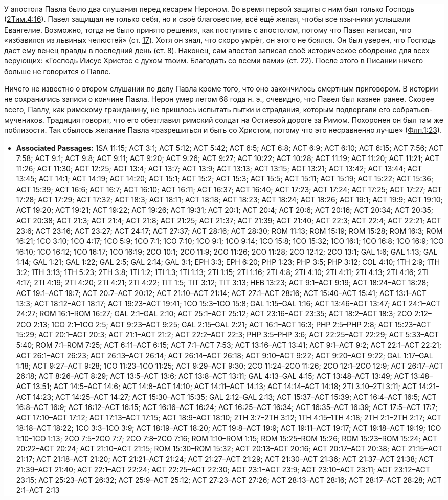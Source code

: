 У апостола Павла было два слушания перед кесарем Нероном. Во время первой защиты с ним был только Господь ([2Тим.4:16](https://ref.ly/2Tim4:16)). Павел защищал не только себя, но и своё благовестие, всё ещё желая, чтобы все язычники услышали Евангелие. Возможно, тогда не было принято решения, как поступить с апостолом, потому что Павел написал, что «избавился из львиных челюстей» (ст. [17](https://ref.ly/2Tim4:17)). Хотя он знал, что скоро умрёт, он этого не боялся. Он был уверен, что Господь даст ему венец правды в последний день (ст. [8](https://ref.ly/2Tim4:8)). Наконец, сам апостол записал своё историческое ободрение для всех верующих: «Господь Иисус Христос с духом твоим. Благодать со всеми вами» (ст. [22](https://ref.ly/2Tim4:22)). После этого в Писании ничего больше не говорится о Павле.

Ничего не известно о втором слушании по делу Павла кроме того, что оно закончилось смертным приговором. В истории не сохранились записи о кончине Павла. Нерон умер летом 68 года н. э., очевидно, что Павел был казнен ранее. Скорее всего, Павлу, как римскому гражданину, не пришлось испытать пытки и страдания, которым подвергали его собратьев\-мучеников. Традиция говорит, что его обезглавил римский солдат на Остиевой дороге за Римом. Похоронен он был там же поблизости. Так сбылось желание Павла «разрешиться и быть со Христом, потому что это несравненно лучше» ([Флп.1:23](https://ref.ly/Phil1:23)).

* **Associated Passages:** 1SA 11:15; ACT 3:1; ACT 5:12; ACT 5:42; ACT 6:5; ACT 6:8; ACT 6:9; ACT 6:10; ACT 6:15; ACT 7:56; ACT 7:58; ACT 9:1; ACT 9:8; ACT 9:11; ACT 9:20; ACT 9:26; ACT 9:27; ACT 10:22; ACT 10:28; ACT 11:19; ACT 11:20; ACT 11:21; ACT 11:26; ACT 11:30; ACT 12:25; ACT 13:4; ACT 13:7; ACT 13:9; ACT 13:13; ACT 13:15; ACT 13:21; ACT 13:42; ACT 13:44; ACT 13:45; ACT 14:1; ACT 14:19; ACT 14:20; ACT 15:1; ACT 15:2; ACT 15:3; ACT 15:5; ACT 15:11; ACT 15:19; ACT 15:22; ACT 15:36; ACT 15:39; ACT 16:6; ACT 16:7; ACT 16:10; ACT 16:11; ACT 16:37; ACT 16:40; ACT 17:23; ACT 17:24; ACT 17:25; ACT 17:27; ACT 17:28; ACT 17:29; ACT 17:32; ACT 18:3; ACT 18:11; ACT 18:18; ACT 18:23; ACT 18:24; ACT 18:26; ACT 19:1; ACT 19:9; ACT 19:10; ACT 19:20; ACT 19:21; ACT 19:22; ACT 19:26; ACT 19:31; ACT 20:1; ACT 20:4; ACT 20:6; ACT 20:16; ACT 20:34; ACT 20:35; ACT 20:38; ACT 21:3; ACT 21:4; ACT 21:8; ACT 21:25; ACT 21:37; ACT 21:39; ACT 21:40; ACT 22:3; ACT 22:4; ACT 22:21; ACT 23:6; ACT 23:16; ACT 23:27; ACT 24:17; ACT 27:37; ACT 28:16; ACT 28:30; ROM 11:13; ROM 15:19; ROM 15:28; ROM 16:3; ROM 16:21; 1CO 3:10; 1CO 4:17; 1CO 5:9; 1CO 7:1; 1CO 7:10; 1CO 9:1; 1CO 9:14; 1CO 15:8; 1CO 15:32; 1CO 16:1; 1CO 16:8; 1CO 16:9; 1CO 16:10; 1CO 16:12; 1CO 16:17; 1CO 16:19; 2CO 10:1; 2CO 11:9; 2CO 11:26; 2CO 11:28; 2CO 12:12; 2CO 13:1; GAL 1:6; GAL 1:13; GAL 1:14; GAL 1:21; GAL 1:22; GAL 2:5; GAL 2:14; GAL 3:1; EPH 3:3; EPH 6:20; PHP 1:23; PHP 3:5; PHP 3:12; COL 4:10; 1TH 2:9; 1TH 3:2; 1TH 3:13; 1TH 5:23; 2TH 3:8; 1TI 1:2; 1TI 1:3; 1TI 1:13; 2TI 1:15; 2TI 1:16; 2TI 4:8; 2TI 4:10; 2TI 4:11; 2TI 4:13; 2TI 4:16; 2TI 4:17; 2TI 4:19; 2TI 4:20; 2TI 4:21; 2TI 4:22; TIT 1:5; TIT 3:12; TIT 3:13; HEB 13:23; ACT 9:1–ACT 9:19; ACT 18:24–ACT 18:28; ACT 19:1–ACT 19:7; ACT 20:7–ACT 20:12; ACT 21:10–ACT 21:14; ACT 27:1–ACT 28:16; ACT 15:40–ACT 15:41; ACT 13:1–ACT 13:3; ACT 18:12–ACT 18:17; ACT 19:23–ACT 19:41; 1CO 15:3–1CO 15:8; GAL 1:15–GAL 1:16; ACT 13:46–ACT 13:47; ACT 24:1–ACT 24:27; ROM 16:1–ROM 16:27; GAL 2:1–GAL 2:10; ACT 25:1–ACT 25:12; ACT 23:16–ACT 23:35; ACT 18:2–ACT 18:3; 2CO 2:12–2CO 2:13; 1CO 2:1–1CO 2:5; ACT 9:23–ACT 9:25; GAL 2:15–GAL 2:21; ACT 16:1–ACT 16:3; PHP 2:5–PHP 2:8; ACT 15:23–ACT 15:29; ACT 20:1–ACT 20:3; ACT 21:1–ACT 21:2; ACT 22:2–ACT 22:3; PHP 3:5–PHP 3:6; ACT 22:25–ACT 22:29; ACT 5:33–ACT 5:40; ROM 7:1–ROM 7:25; ACT 6:11–ACT 6:15; ACT 7:1–ACT 7:53; ACT 13:16–ACT 13:41; ACT 9:1–ACT 9:2; ACT 22:1–ACT 22:21; ACT 26:1–ACT 26:23; ACT 26:13–ACT 26:14; ACT 26:14–ACT 26:18; ACT 9:10–ACT 9:22; ACT 9:20–ACT 9:22; GAL 1:17–GAL 1:18; ACT 9:27–ACT 9:28; 1CO 11:23–1CO 11:25; ACT 9:29–ACT 9:30; 2CO 11:24–2CO 11:26; 2CO 12:1–2CO 12:9; ACT 26:17–ACT 26:18; ACT 8:26–ACT 8:29; ACT 13:5–ACT 13:6; ACT 13:8–ACT 13:11; GAL 4:13–GAL 4:15; ACT 13:48–ACT 13:49; ACT 13:48–ACT 13:51; ACT 14:5–ACT 14:6; ACT 14:8–ACT 14:10; ACT 14:11–ACT 14:13; ACT 14:14–ACT 14:18; 2TI 3:10–2TI 3:11; ACT 14:21–ACT 14:23; ACT 14:25–ACT 14:27; ACT 15:30–ACT 15:35; GAL 2:12–GAL 2:13; ACT 15:37–ACT 15:39; ACT 16:4–ACT 16:5; ACT 16:8–ACT 16:9; ACT 16:12–ACT 16:15; ACT 16:16–ACT 16:24; ACT 16:25–ACT 16:34; ACT 16:35–ACT 16:39; ACT 17:5–ACT 17:7; ACT 17:10–ACT 17:12; ACT 17:13–ACT 17:15; ACT 18:9–ACT 18:10; 2TH 3:7–2TH 3:12; 1TH 4:15–1TH 4:18; 2TH 2:1–2TH 2:17; ACT 18:18–ACT 18:22; 1CO 3:3–1CO 3:9; ACT 18:19–ACT 18:20; ACT 19:8–ACT 19:9; ACT 19:11–ACT 19:17; ACT 19:18–ACT 19:19; 1CO 1:10–1CO 1:13; 2CO 7:5–2CO 7:7; 2CO 7:8–2CO 7:16; ROM 1:10–ROM 1:15; ROM 15:25–ROM 15:26; ROM 15:23–ROM 15:24; ACT 20:22–ACT 20:24; ACT 21:10–ACT 21:15; ROM 15:30–ROM 15:32; ACT 20:13–ACT 20:16; ACT 20:17–ACT 20:38; ACT 21:15–ACT 21:17; ACT 21:18–ACT 21:20; ACT 21:21–ACT 21:24; ACT 21:27–ACT 21:29; ACT 21:30–ACT 21:36; ACT 21:37–ACT 21:38; ACT 21:39–ACT 21:40; ACT 22:1–ACT 22:24; ACT 22:25–ACT 22:30; ACT 23:1–ACT 23:9; ACT 23:10–ACT 23:11; ACT 23:12–ACT 23:15; ACT 25:23–ACT 26:32; ACT 25:9–ACT 25:12; ACT 27:23–ACT 27:26; ACT 28:13–ACT 28:16; ACT 28:17–ACT 28:28; ACT 2:1–ACT 2:13

